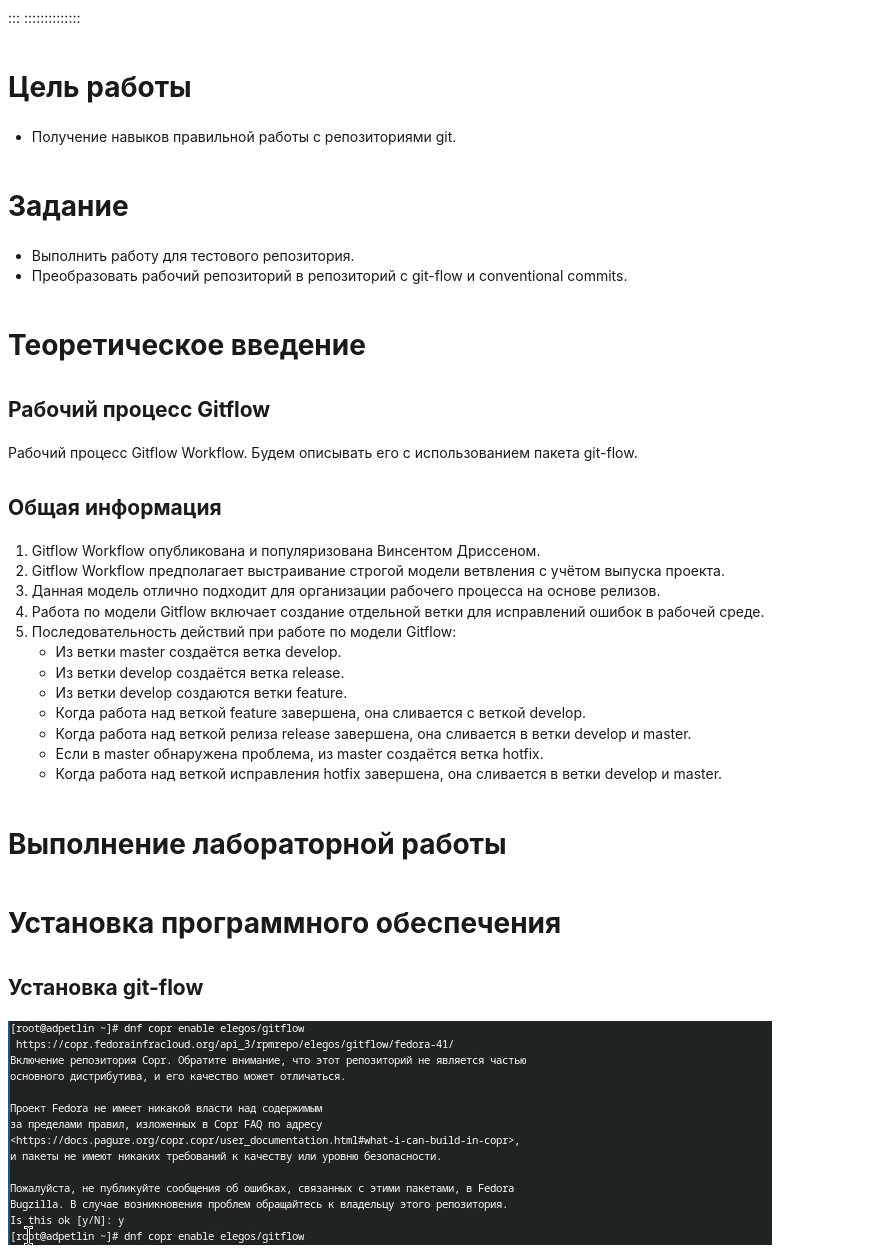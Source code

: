 :::
::::::::::::::

# Цель работы

- Получение навыков правильной работы с репозиториями git.

# Задание

   - Выполнить работу для тестового репозитория.
   - Преобразовать рабочий репозиторий в репозиторий с git-flow и conventional commits.

# Теоретическое введение

## Рабочий процесс Gitflow

Рабочий процесс Gitflow Workflow. Будем описывать его с использованием пакета git-flow.

## Общая информация


1. Gitflow Workflow опубликована и популяризована Винсентом Дриссеном.
2. Gitflow Workflow предполагает выстраивание строгой модели ветвления с учётом выпуска проекта.
3. Данная модель отлично подходит для организации рабочего процесса на основе релизов.
4. Работа по модели Gitflow включает создание отдельной ветки для исправлений ошибок в рабочей среде.
5. Последовательность действий при работе по модели Gitflow:
   - Из ветки master создаётся ветка develop.
   - Из ветки develop создаётся ветка release.
   - Из ветки develop создаются ветки feature.
   - Когда работа над веткой feature завершена, она сливается с веткой develop.
   - Когда работа над веткой релиза release завершена, она сливается в ветки develop и master.
   - Если в master обнаружена проблема, из master создаётся ветка hotfix.
   - Когда работа над веткой исправления hotfix завершена, она сливается в ветки develop и master.


# Выполнение лабораторной работы

# Установка программного обеспечения

## Установка git-flow

![](image/1.jpg)
